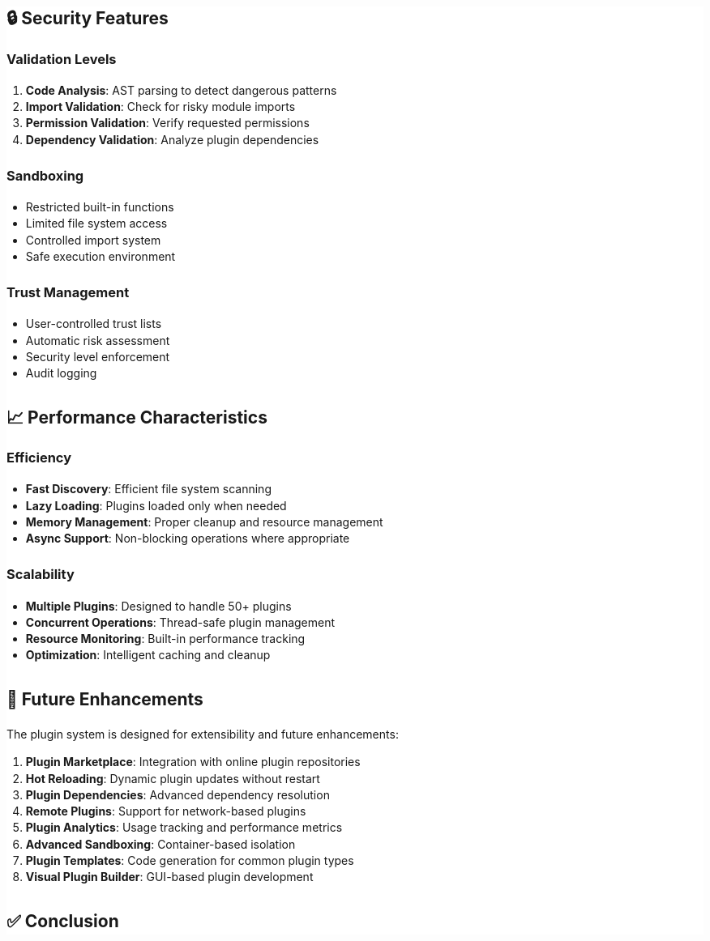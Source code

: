## 🔒 Security Features

### Validation Levels
1. **Code Analysis**: AST parsing to detect dangerous patterns
2. **Import Validation**: Check for risky module imports
3. **Permission Validation**: Verify requested permissions
4. **Dependency Validation**: Analyze plugin dependencies

### Sandboxing
- Restricted built-in functions
- Limited file system access
- Controlled import system
- Safe execution environment

### Trust Management
- User-controlled trust lists
- Automatic risk assessment
- Security level enforcement
- Audit logging

## 📈 Performance Characteristics

### Efficiency
- **Fast Discovery**: Efficient file system scanning
- **Lazy Loading**: Plugins loaded only when needed
- **Memory Management**: Proper cleanup and resource management
- **Async Support**: Non-blocking operations where appropriate

### Scalability
- **Multiple Plugins**: Designed to handle 50+ plugins
- **Concurrent Operations**: Thread-safe plugin management
- **Resource Monitoring**: Built-in performance tracking
- **Optimization**: Intelligent caching and cleanup

## 🔮 Future Enhancements

The plugin system is designed for extensibility and future enhancements:

1. **Plugin Marketplace**: Integration with online plugin repositories
2. **Hot Reloading**: Dynamic plugin updates without restart
3. **Plugin Dependencies**: Advanced dependency resolution
4. **Remote Plugins**: Support for network-based plugins
5. **Plugin Analytics**: Usage tracking and performance metrics
6. **Advanced Sandboxing**: Container-based isolation
7. **Plugin Templates**: Code generation for common plugin types
8. **Visual Plugin Builder**: GUI-based plugin development

## ✅ Conclusion
